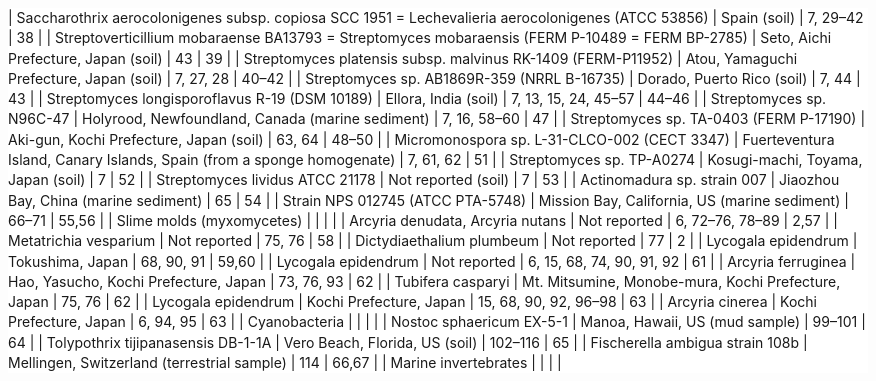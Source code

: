| Saccharothrix aerocolonigenes subsp. copiosa SCC 1951 = Lechevalieria aerocolonigenes (ATCC 53856) | Spain (soil)                                                                                       | 7, 29–42           | 38               |
| Streptoverticillium mobaraense BA13793 = Streptomyces mobaraensis (FERM P-10489 = FERM BP-2785) | Seto, Aichi Prefecture, Japan (soil)                                                               | 43                 | 39               |
| Streptomyces platensis subsp. malvinus RK-1409 (FERM-P11952)              | Atou, Yamaguchi Prefecture, Japan (soil)                                                            | 7, 27, 28          | 40–42            |
| Streptomyces sp. AB1869R-359 (NRRL B-16735)                              | Dorado, Puerto Rico (soil)                                                                         | 7, 44              | 43               |
| Streptomyces longisporoflavus R-19 (DSM 10189)                            | Ellora, India (soil)                                                                               | 7, 13, 15, 24, 45–57 | 44–46            |
| Streptomyces sp. N96C-47                                                 | Holyrood, Newfoundland, Canada (marine sediment)                                                    | 7, 16, 58–60       | 47               |
| Streptomyces sp. TA-0403 (FERM P-17190)                                  | Aki-gun, Kochi Prefecture, Japan (soil)                                                             | 63, 64             | 48–50            |
| Micromonospora sp. L-31-CLCO-002 (CECT 3347)                             | Fuerteventura Island, Canary Islands, Spain (from a sponge homogenate)                               | 7, 61, 62          | 51               |
| Streptomyces sp. TP-A0274                                                | Kosugi-machi, Toyama, Japan (soil)                                                                  | 7                   | 52               |
| Streptomyces lividus ATCC 21178                                          | Not reported (soil)                                                                                 | 7                   | 53               |
| Actinomadura sp. strain 007                                              | Jiaozhou Bay, China (marine sediment)                                                               | 65                 | 54               |
| Strain NPS 012745 (ATCC PTA-5748)                                        | Mission Bay, California, US (marine sediment)                                                       | 66–71              | 55,56            |
| Slime molds (myxomycetes)                                                |                                                                                                      |                     |                  |
| Arcyria denudata, Arcyria nutans                                         | Not reported                                                                                        | 6, 72–76, 78–89    | 2,57             |
| Metatrichia vesparium                                                    | Not reported                                                                                        | 75, 76             | 58               |
| Dictydiaethalium plumbeum                                                | Not reported                                                                                        | 77                  | 2                |
| Lycogala epidendrum                                                      | Tokushima, Japan                                                                                    | 68, 90, 91         | 59,60            |
| Lycogala epidendrum                                                      | Not reported                                                                                        | 6, 15, 68, 74, 90, 91, 92 | 61               |
| Arcyria ferruginea                                                      | Hao, Yasucho, Kochi Prefecture, Japan                                                                | 73, 76, 93         | 62               |
| Tubifera casparyi                                                       | Mt. Mitsumine, Monobe-mura, Kochi Prefecture, Japan                                                 | 75, 76             | 62               |
| Lycogala epidendrum                                                      | Kochi Prefecture, Japan                                                                             | 15, 68, 90, 92, 96–98 | 63               |
| Arcyria cinerea                                                         | Kochi Prefecture, Japan                                                                             | 6, 94, 95          | 63               |
| Cyanobacteria                                                            |                                                                                                      |                     |                  |
| Nostoc sphaericum EX-5-1                                                 | Manoa, Hawaii, US (mud sample)                                                                      | 99–101             | 64               |
| Tolypothrix tijipanasensis DB-1-1A                                       | Vero Beach, Florida, US (soil)                                                                     | 102–116            | 65               |
| Fischerella ambigua strain 108b                                          | Mellingen, Switzerland (terrestrial sample)                                                          | 114                 | 66,67            |
| Marine invertebrates                                                     |                                                                                                      |                     |                  |